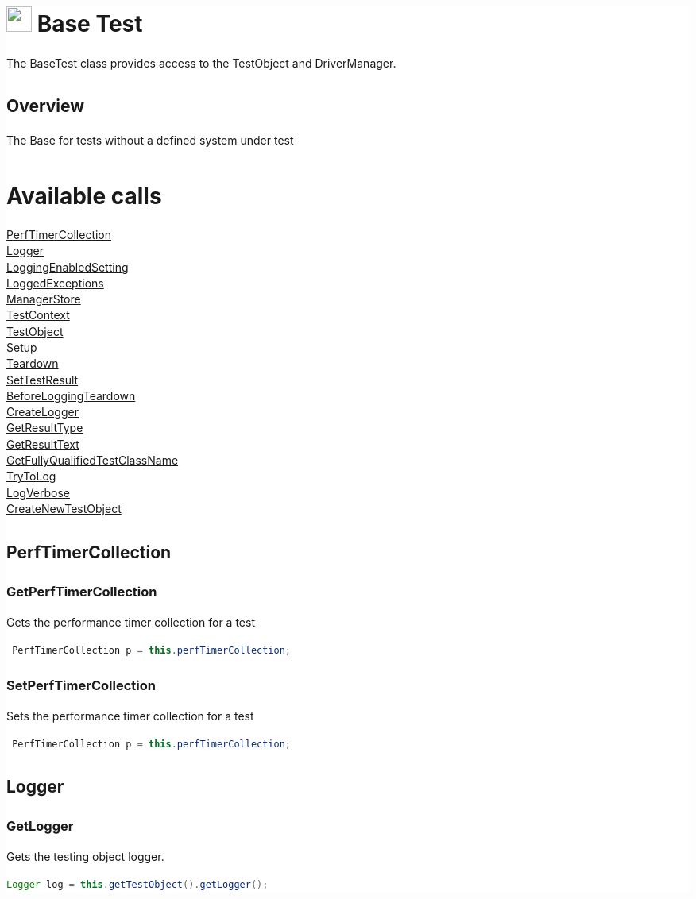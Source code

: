 # <img src="resources/MAQS.jpg" height="32" width="32"> Base Test
The BaseTest class provides access to the TestObject and DriverManager.

## Overview
The Base for tests without a defined system under test

# Available calls
[PerfTimerCollection](#PerfTimerCollection)  
[Logger](#Logger)   
[LoggingEnabledSetting](#LoggingEnabledSetting)   
[LoggedExceptions](#LoggedExceptions)  
[ManagerStore](#ManagerStore)  
[TestContext](#TestContext)  
[TestObject](#TestObject)  
[Setup](#Setup)  
[Teardown](#Teardown)   
[SetTestResult](#SetTestResult)  
[BeforeLoggingTeardown](#BeforeLoggingTeardown)  
[CreateLogger](#CreateLogger)  
[GetResultType](#GetResultType)  
[GetResultText](#GetResultText)  
[GetFullyQualifiedTestClassName](#GetFullyQualifiedTestClassName)  
[TryToLog](#TryToLog)  
[LogVerbose](#LogVerbose)  
[CreateNewTestObject](#CreateNewTestObject)  

## PerfTimerCollection
### GetPerfTimerCollection
Gets the performance timer collection for a test
```java
 PerfTimerCollection p = this.perfTimerCollection;
```

### SetPerfTimerCollection
Sets the performance timer collection for a test
```java
 PerfTimerCollection p = this.perfTimerCollection;
```

## Logger
### GetLogger
Gets the testing object logger.
```java
Logger log = this.getTestObject().getLogger();
```
